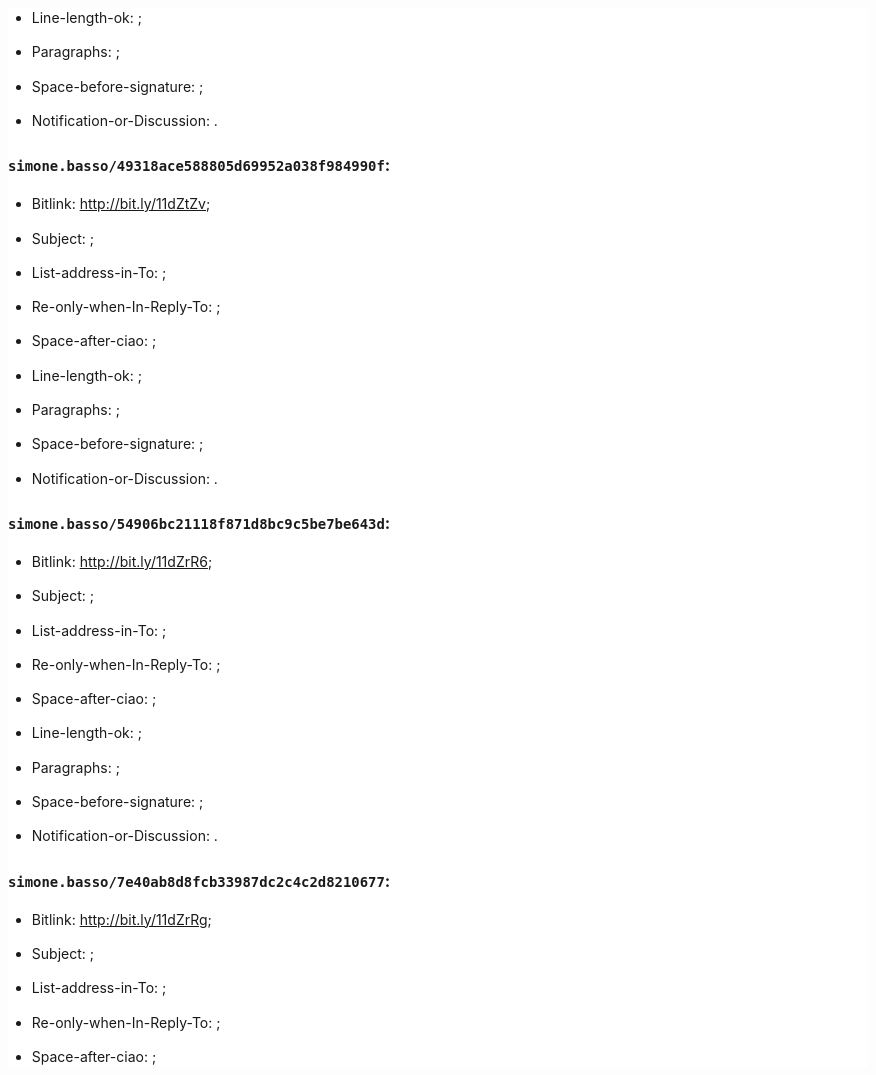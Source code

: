 - Line-length-ok: ;

- Paragraphs: ;

- Space-before-signature: ;

- Notification-or-Discussion: .



### `simone.basso/49318ace588805d69952a038f984990f`:

- Bitlink: <http://bit.ly/11dZtZv>;

- Subject: ;

- List-address-in-To: ;

- Re-only-when-In-Reply-To: ;

- Space-after-ciao: ;

- Line-length-ok: ;

- Paragraphs: ;

- Space-before-signature: ;

- Notification-or-Discussion: .



### `simone.basso/54906bc21118f871d8bc9c5be7be643d`:

- Bitlink: <http://bit.ly/11dZrR6>;

- Subject: ;

- List-address-in-To: ;

- Re-only-when-In-Reply-To: ;

- Space-after-ciao: ;

- Line-length-ok: ;

- Paragraphs: ;

- Space-before-signature: ;

- Notification-or-Discussion: .



### `simone.basso/7e40ab8d8fcb33987dc2c4c2d8210677`:

- Bitlink: <http://bit.ly/11dZrRg>;

- Subject: ;

- List-address-in-To: ;

- Re-only-when-In-Reply-To: ;

- Space-after-ciao: ;
